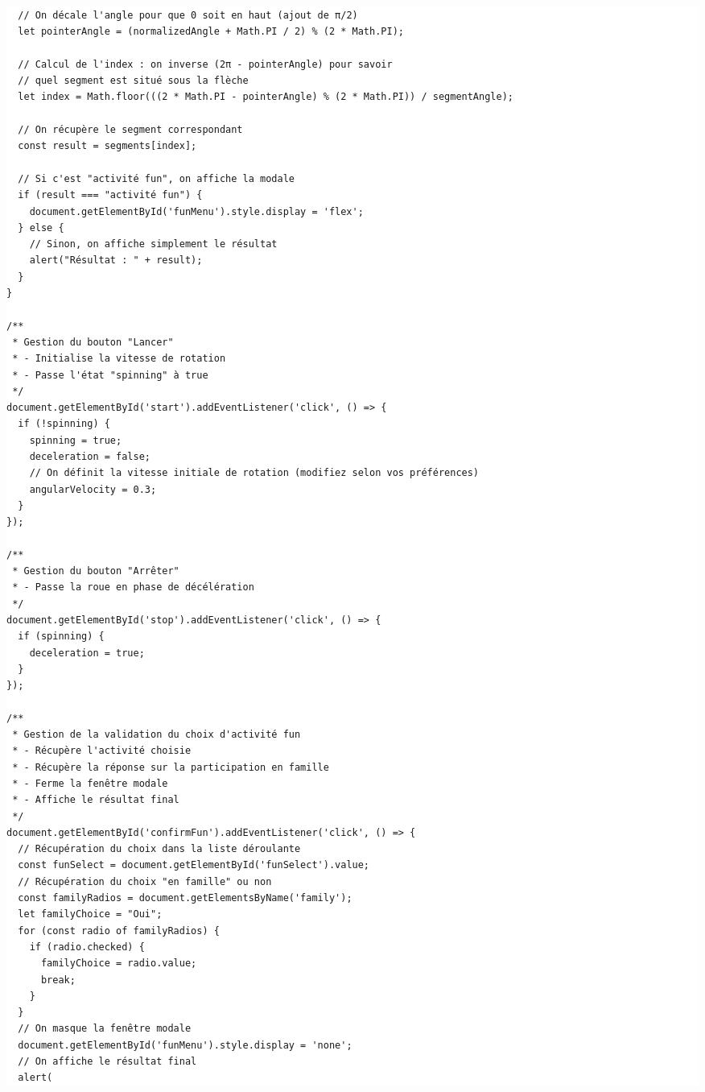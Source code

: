       // On décale l'angle pour que 0 soit en haut (ajout de π/2)
      let pointerAngle = (normalizedAngle + Math.PI / 2) % (2 * Math.PI);

      // Calcul de l'index : on inverse (2π - pointerAngle) pour savoir
      // quel segment est situé sous la flèche
      let index = Math.floor(((2 * Math.PI - pointerAngle) % (2 * Math.PI)) / segmentAngle);

      // On récupère le segment correspondant
      const result = segments[index];

      // Si c'est "activité fun", on affiche la modale
      if (result === "activité fun") {
        document.getElementById('funMenu').style.display = 'flex';
      } else {
        // Sinon, on affiche simplement le résultat
        alert("Résultat : " + result);
      }
    }

    /**
     * Gestion du bouton "Lancer"
     * - Initialise la vitesse de rotation
     * - Passe l'état "spinning" à true
     */
    document.getElementById('start').addEventListener('click', () => {
      if (!spinning) {
        spinning = true;
        deceleration = false;
        // On définit la vitesse initiale de rotation (modifiez selon vos préférences)
        angularVelocity = 0.3;
      }
    });

    /**
     * Gestion du bouton "Arrêter"
     * - Passe la roue en phase de décélération
     */
    document.getElementById('stop').addEventListener('click', () => {
      if (spinning) {
        deceleration = true;
      }
    });

    /**
     * Gestion de la validation du choix d'activité fun
     * - Récupère l'activité choisie
     * - Récupère la réponse sur la participation en famille
     * - Ferme la fenêtre modale
     * - Affiche le résultat final
     */
    document.getElementById('confirmFun').addEventListener('click', () => {
      // Récupération du choix dans la liste déroulante
      const funSelect = document.getElementById('funSelect').value;
      // Récupération du choix "en famille" ou non
      const familyRadios = document.getElementsByName('family');
      let familyChoice = "Oui";
      for (const radio of familyRadios) {
        if (radio.checked) {
          familyChoice = radio.value;
          break;
        }
      }
      // On masque la fenêtre modale
      document.getElementById('funMenu').style.display = 'none';
      // On affiche le résultat final
      alert(